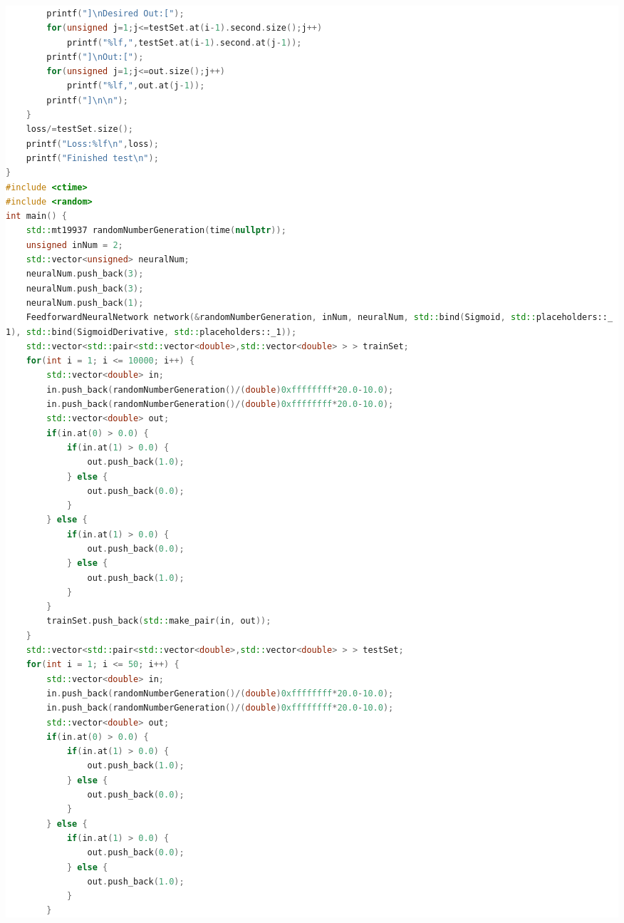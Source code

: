 ```cpp
        printf("]\nDesired Out:[");
        for(unsigned j=1;j<=testSet.at(i-1).second.size();j++)
            printf("%lf,",testSet.at(i-1).second.at(j-1));
        printf("]\nOut:[");
        for(unsigned j=1;j<=out.size();j++)
            printf("%lf,",out.at(j-1));
        printf("]\n\n");
    }
    loss/=testSet.size();
    printf("Loss:%lf\n",loss);
    printf("Finished test\n");
}
#include <ctime>
#include <random>
int main() {
    std::mt19937 randomNumberGeneration(time(nullptr));
    unsigned inNum = 2;
    std::vector<unsigned> neuralNum;
    neuralNum.push_back(3);
    neuralNum.push_back(3);
    neuralNum.push_back(1);
    FeedforwardNeuralNetwork network(&randomNumberGeneration, inNum, neuralNum, std::bind(Sigmoid, std::placeholders::_1), std::bind(SigmoidDerivative, std::placeholders::_1));
    std::vector<std::pair<std::vector<double>,std::vector<double> > > trainSet;
    for(int i = 1; i <= 10000; i++) {
        std::vector<double> in;
        in.push_back(randomNumberGeneration()/(double)0xffffffff*20.0-10.0);
        in.push_back(randomNumberGeneration()/(double)0xffffffff*20.0-10.0);
        std::vector<double> out;
        if(in.at(0) > 0.0) {
            if(in.at(1) > 0.0) {
                out.push_back(1.0);
            } else {
                out.push_back(0.0);
            }
        } else {
            if(in.at(1) > 0.0) {
                out.push_back(0.0);
            } else {
                out.push_back(1.0);
            }
        }
        trainSet.push_back(std::make_pair(in, out));
    }
    std::vector<std::pair<std::vector<double>,std::vector<double> > > testSet;
    for(int i = 1; i <= 50; i++) {
        std::vector<double> in;
        in.push_back(randomNumberGeneration()/(double)0xffffffff*20.0-10.0);
        in.push_back(randomNumberGeneration()/(double)0xffffffff*20.0-10.0);
        std::vector<double> out;
        if(in.at(0) > 0.0) {
            if(in.at(1) > 0.0) {
                out.push_back(1.0);
            } else {
                out.push_back(0.0);
            }
        } else {
            if(in.at(1) > 0.0) {
                out.push_back(0.0);
            } else {
                out.push_back(1.0);
            }
        }
```